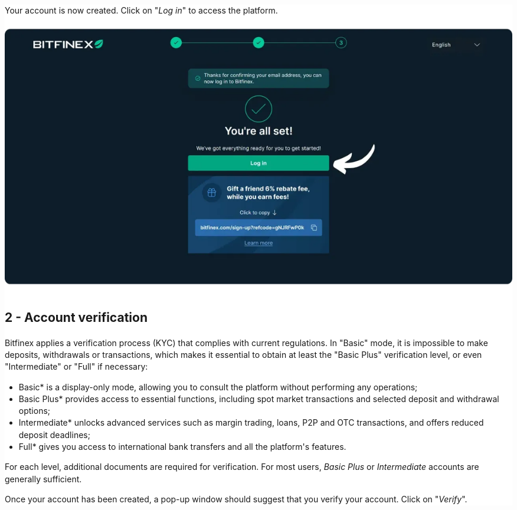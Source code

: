 Your account is now created. Click on "*Log in*" to access the platform.

![BITFINEX](assets/fr/06.webp)

## 2 - Account verification

Bitfinex applies a verification process (KYC) that complies with current regulations. In "Basic" mode, it is impossible to make deposits, withdrawals or transactions, which makes it essential to obtain at least the "Basic Plus" verification level, or even "Intermediate" or "Full" if necessary:


- Basic* is a display-only mode, allowing you to consult the platform without performing any operations;
- Basic Plus* provides access to essential functions, including spot market transactions and selected deposit and withdrawal options;
- Intermediate* unlocks advanced services such as margin trading, loans, P2P and OTC transactions, and offers reduced deposit deadlines;
- Full* gives you access to international bank transfers and all the platform's features.

For each level, additional documents are required for verification. For most users, *Basic Plus* or *Intermediate* accounts are generally sufficient.

Once your account has been created, a pop-up window should suggest that you verify your account. Click on "*Verify*".
